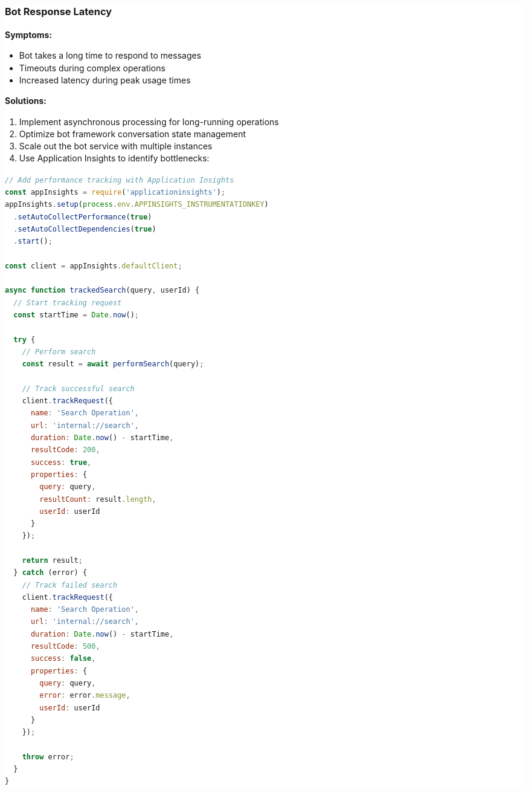 
### Bot Response Latency

**Symptoms:**
- Bot takes a long time to respond to messages
- Timeouts during complex operations
- Increased latency during peak usage times

**Solutions:**
1. Implement asynchronous processing for long-running operations
2. Optimize bot framework conversation state management
3. Scale out the bot service with multiple instances
4. Use Application Insights to identify bottlenecks:

```javascript
// Add performance tracking with Application Insights
const appInsights = require('applicationinsights');
appInsights.setup(process.env.APPINSIGHTS_INSTRUMENTATIONKEY)
  .setAutoCollectPerformance(true)
  .setAutoCollectDependencies(true)
  .start();

const client = appInsights.defaultClient;

async function trackedSearch(query, userId) {
  // Start tracking request
  const startTime = Date.now();
  
  try {
    // Perform search
    const result = await performSearch(query);
    
    // Track successful search
    client.trackRequest({
      name: 'Search Operation',
      url: 'internal://search',
      duration: Date.now() - startTime,
      resultCode: 200,
      success: true,
      properties: {
        query: query,
        resultCount: result.length,
        userId: userId
      }
    });
    
    return result;
  } catch (error) {
    // Track failed search
    client.trackRequest({
      name: 'Search Operation',
      url: 'internal://search',
      duration: Date.now() - startTime,
      resultCode: 500,
      success: false,
      properties: {
        query: query,
        error: error.message,
        userId: userId
      }
    });
    
    throw error;
  }
}
```